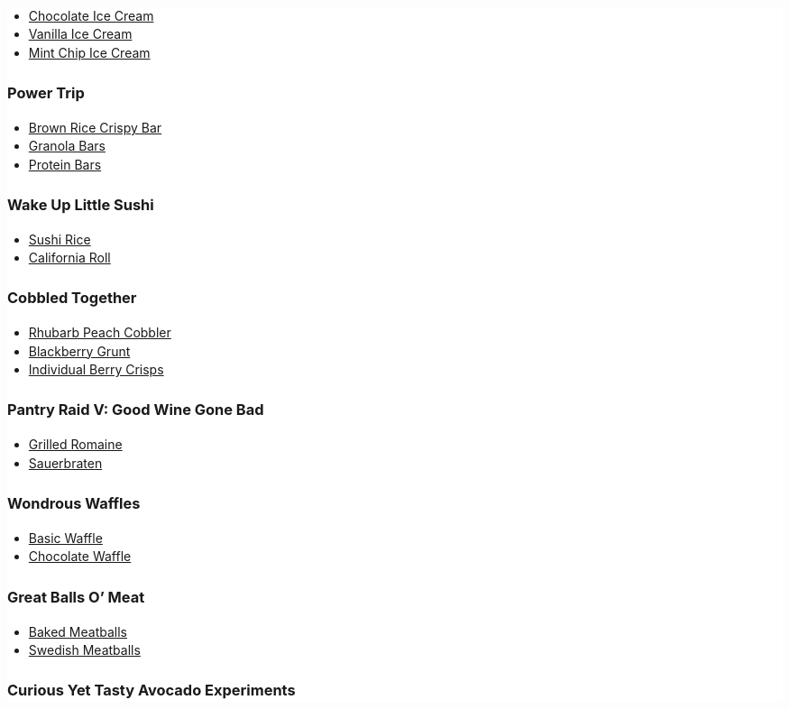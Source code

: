 -   [Chocolate Ice
    Cream](https://www.foodnetwork.com/recipes/alton-brown/chocolate-ice-cream-recipe-1916504)
-   [Vanilla Ice
    Cream](https://www.foodnetwork.com/recipes/alton-brown/vanilla-ice-cream-recipe-1916246)
-   [Mint Chip Ice
    Cream](https://www.foodnetwork.com/recipes/alton-brown/mint-chip-ice-cream-recipe-1916322)

### Power Trip

-   [Brown Rice Crispy
    Bar](https://www.foodnetwork.com/recipes/alton-brown/brown-rice-crispy-bar-recipe-1916254)
-   [Granola
    Bars](https://www.foodnetwork.com/recipes/alton-brown/granola-bars-recipe-1944513)
-   [Protein
    Bars](https://www.foodnetwork.com/recipes/alton-brown/protein-bars-recipe-1916420)

### Wake Up Little Sushi

-   [Sushi
    Rice](https://www.foodnetwork.com/recipes/alton-brown/sushi-rice-recipe-1944633)
-   [California
    Roll](https://www.foodnetwork.com/recipes/alton-brown/california-roll-recipe-1916375)

### Cobbled Together

-   [Rhubarb Peach
    Cobbler](https://www.foodnetwork.com/recipes/alton-brown/rhubarb-peach-cobbler-recipe-1916682)
-   [Blackberry
    Grunt](https://www.foodnetwork.com/recipes/alton-brown/blackberry-grunt-recipe-1944590)
-   [Individual Berry
    Crisps](https://www.foodnetwork.com/recipes/alton-brown/individual-berry-crisps-recipe-1953558)

### Pantry Raid V: Good Wine Gone Bad

-   [Grilled
    Romaine](https://www.foodnetwork.com/recipes/alton-brown/grilled-romaine-recipe-1944496)
-   [Sauerbraten](https://www.foodnetwork.com/recipes/alton-brown/sauerbraten-recipe-1944490)

### Wondrous Waffles

-   [Basic
    Waffle](https://www.foodnetwork.com/recipes/alton-brown/basic-waffle-recipe2-1948969)
-   [Chocolate
    Waffle](https://www.foodnetwork.com/recipes/alton-brown/chocolate-waffle-recipe2-1918052)

### Great Balls O’ Meat

-   [Baked
    Meatballs](https://www.foodnetwork.com/recipes/alton-brown/baked-meatballs-recipe-1916542)
-   [Swedish
    Meatballs](https://www.foodnetwork.com/recipes/alton-brown/swedish-meatballs-recipe-1916539)

### Curious Yet Tasty Avocado Experiments
